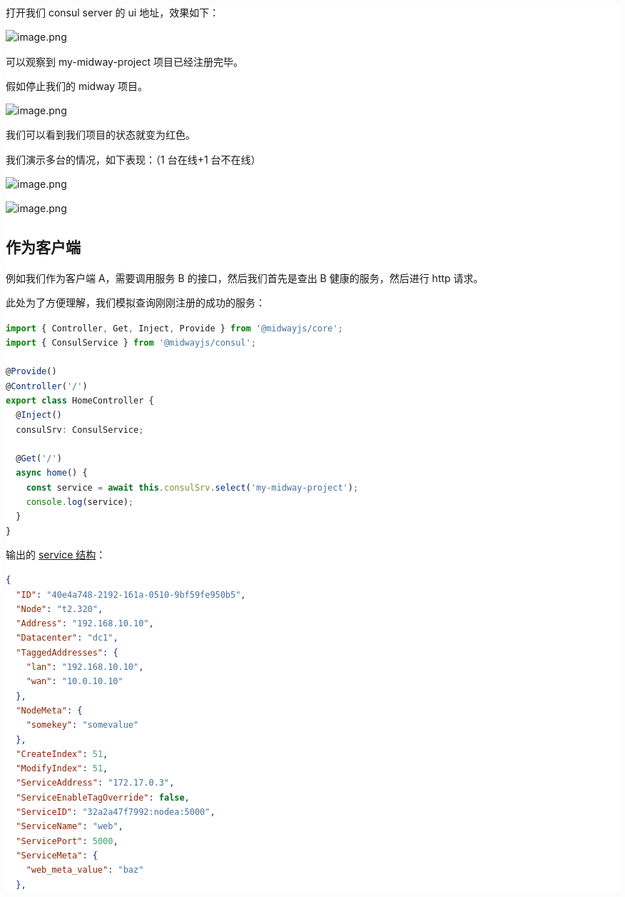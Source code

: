打开我们 consul server 的 ui 地址，效果如下：

![image.png](https://img.alicdn.com/imgextra/i1/O1CN01QI7A1d1dU3ECG8QxQ_!!6000000003738-2-tps-1500-471.png)

可以观察到 my-midway-project 项目已经注册完毕。

假如停止我们的 midway 项目。

![image.png](https://img.alicdn.com/imgextra/i3/O1CN01EDocUO1TIvRvpxXbw_!!6000000002360-2-tps-1500-401.png)

我们可以看到我们项目的状态就变为红色。

我们演示多台的情况，如下表现：（1 台在线+1 台不在线）

![image.png](https://img.alicdn.com/imgextra/i1/O1CN01kfmul91eSxu5EiJE3_!!6000000003871-2-tps-1500-405.png)

![image.png](https://img.alicdn.com/imgextra/i4/O1CN01PZrdpp21Sir5n3y9I_!!6000000006984-2-tps-1500-360.png)

## 作为客户端

例如我们作为客户端 A，需要调用服务 B 的接口，然后我们首先是查出 B 健康的服务，然后进行 http 请求。

此处为了方便理解，我们模拟查询刚刚注册的成功的服务：

```typescript
import { Controller, Get, Inject, Provide } from '@midwayjs/core';
import { ConsulService } from '@midwayjs/consul';

@Provide()
@Controller('/')
export class HomeController {
  @Inject()
  consulSrv: ConsulService;

  @Get('/')
  async home() {
    const service = await this.consulSrv.select('my-midway-project');
    console.log(service);
  }
}
```

输出的 [service 结构](https://developer.hashicorp.com/consul/api-docs/catalog#sample-response-3)：

```json
{
  "ID": "40e4a748-2192-161a-0510-9bf59fe950b5",
  "Node": "t2.320",
  "Address": "192.168.10.10",
  "Datacenter": "dc1",
  "TaggedAddresses": {
    "lan": "192.168.10.10",
    "wan": "10.0.10.10"
  },
  "NodeMeta": {
    "somekey": "somevalue"
  },
  "CreateIndex": 51,
  "ModifyIndex": 51,
  "ServiceAddress": "172.17.0.3",
  "ServiceEnableTagOverride": false,
  "ServiceID": "32a2a47f7992:nodea:5000",
  "ServiceName": "web",
  "ServicePort": 5000,
  "ServiceMeta": {
    "web_meta_value": "baz"
  },
```